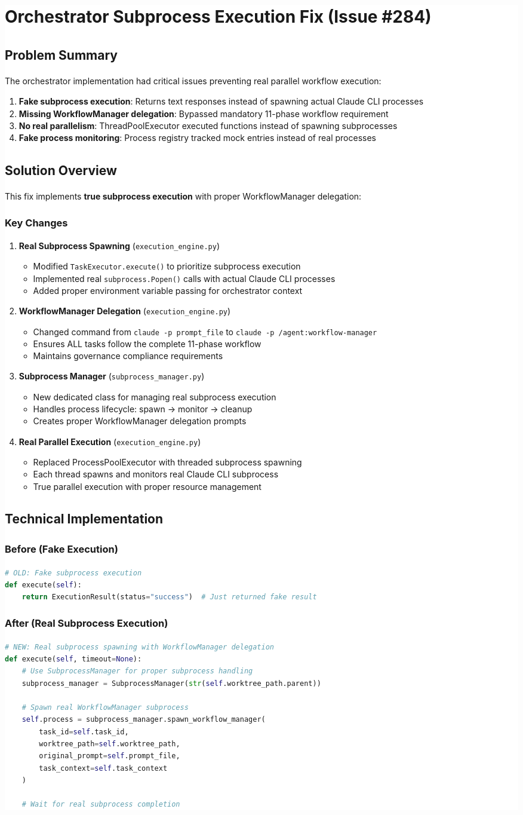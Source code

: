 # Orchestrator Subprocess Execution Fix (Issue #284)

## Problem Summary

The orchestrator implementation had critical issues preventing real parallel workflow execution:

1. **Fake subprocess execution**: Returns text responses instead of spawning actual Claude CLI processes
2. **Missing WorkflowManager delegation**: Bypassed mandatory 11-phase workflow requirement
3. **No real parallelism**: ThreadPoolExecutor executed functions instead of spawning subprocesses
4. **Fake process monitoring**: Process registry tracked mock entries instead of real processes

## Solution Overview

This fix implements **true subprocess execution** with proper WorkflowManager delegation:

### Key Changes

1. **Real Subprocess Spawning** (`execution_engine.py`)
   - Modified `TaskExecutor.execute()` to prioritize subprocess execution
   - Implemented real `subprocess.Popen()` calls with actual Claude CLI processes
   - Added proper environment variable passing for orchestrator context

2. **WorkflowManager Delegation** (`execution_engine.py`)
   - Changed command from `claude -p prompt_file` to `claude -p /agent:workflow-manager`
   - Ensures ALL tasks follow the complete 11-phase workflow
   - Maintains governance compliance requirements

3. **Subprocess Manager** (`subprocess_manager.py`)
   - New dedicated class for managing real subprocess execution
   - Handles process lifecycle: spawn → monitor → cleanup
   - Creates proper WorkflowManager delegation prompts

4. **Real Parallel Execution** (`execution_engine.py`)
   - Replaced ProcessPoolExecutor with threaded subprocess spawning
   - Each thread spawns and monitors real Claude CLI subprocess
   - True parallel execution with proper resource management

## Technical Implementation

### Before (Fake Execution)
```python
# OLD: Fake subprocess execution
def execute(self):
    return ExecutionResult(status="success")  # Just returned fake result
```

### After (Real Subprocess Execution)
```python
# NEW: Real subprocess spawning with WorkflowManager delegation
def execute(self, timeout=None):
    # Use SubprocessManager for proper subprocess handling
    subprocess_manager = SubprocessManager(str(self.worktree_path.parent))

    # Spawn real WorkflowManager subprocess
    self.process = subprocess_manager.spawn_workflow_manager(
        task_id=self.task_id,
        worktree_path=self.worktree_path,
        original_prompt=self.prompt_file,
        task_context=self.task_context
    )

    # Wait for real subprocess completion
```